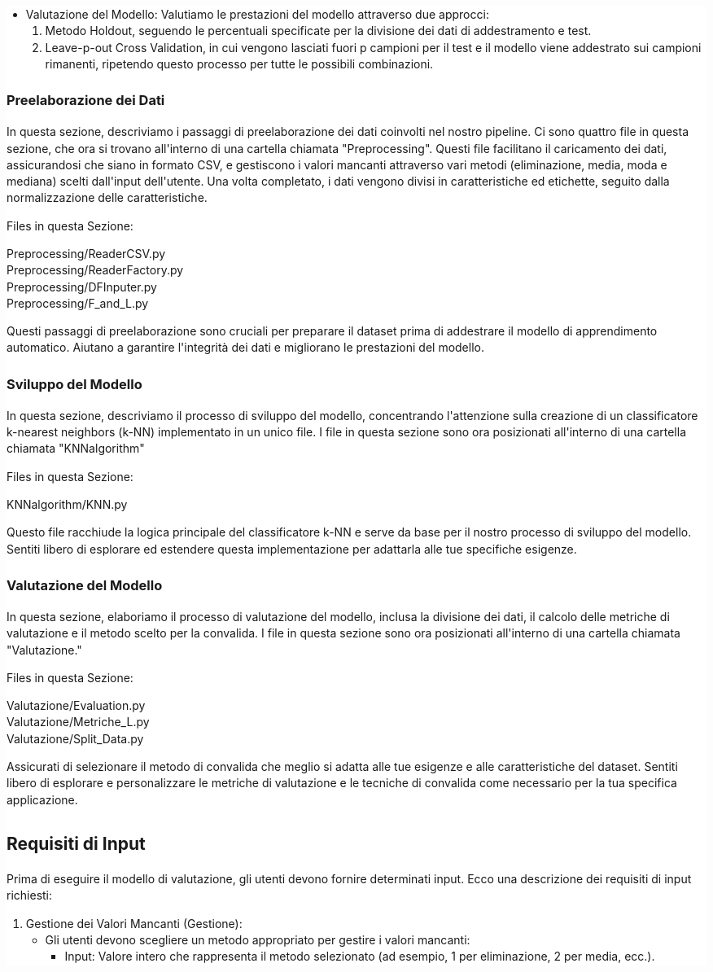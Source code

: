 - Valutazione del Modello: Valutiamo le prestazioni del modello attraverso due approcci:
    1. Metodo Holdout, seguendo le percentuali specificate per la divisione dei dati di addestramento e test.
    1. Leave-p-out Cross Validation, in cui vengono lasciati fuori p campioni per il test e il modello viene addestrato sui campioni rimanenti, ripetendo questo processo per tutte le possibili combinazioni.

### Preelaborazione dei Dati
In questa sezione, descriviamo i passaggi di preelaborazione dei dati coinvolti nel nostro pipeline. Ci sono quattro file in questa sezione, che ora si trovano all'interno di una cartella chiamata "Preprocessing". Questi file facilitano il caricamento dei dati, assicurandosi che siano in formato CSV, e gestiscono i valori mancanti attraverso vari metodi (eliminazione, media, moda e mediana) scelti dall'input dell'utente. Una volta completato, i dati vengono divisi in caratteristiche ed etichette, seguito dalla normalizzazione delle caratteristiche.

Files in questa Sezione:

Preprocessing/ReaderCSV.py  
Preprocessing/ReaderFactory.py  
Preprocessing/DFInputer.py  
Preprocessing/F_and_L.py  

Questi passaggi di preelaborazione sono cruciali per preparare il dataset prima di addestrare il modello di apprendimento automatico. Aiutano a garantire l'integrità dei dati e migliorano le prestazioni del modello.

### Sviluppo del Modello 
In questa sezione, descriviamo il processo di sviluppo del modello, concentrando l'attenzione sulla creazione di un classificatore k-nearest neighbors (k-NN) implementato in un unico file. I file in questa sezione sono ora posizionati all'interno di una cartella chiamata "KNNalgorithm"

Files in questa Sezione:

KNNalgorithm/KNN.py

Questo file racchiude la logica principale del classificatore k-NN e serve da base per il nostro processo di sviluppo del modello. Sentiti libero di esplorare ed estendere questa implementazione per adattarla alle tue specifiche esigenze.

### Valutazione del Modello 
In questa sezione, elaboriamo il processo di valutazione del modello, inclusa la divisione dei dati, il calcolo delle metriche di valutazione e il metodo scelto per la convalida. I file in questa sezione sono ora posizionati all'interno di una cartella chiamata "Valutazione."

Files in questa Sezione:

Valutazione/Evaluation.py  
Valutazione/Metriche_L.py  
Valutazione/Split_Data.py

Assicurati di selezionare il metodo di convalida che meglio si adatta alle tue esigenze e alle caratteristiche del dataset. Sentiti libero di esplorare e personalizzare le metriche di valutazione e le tecniche di convalida come necessario per la tua specifica applicazione.

## Requisiti di Input
Prima di eseguire il modello di valutazione, gli utenti devono fornire determinati input. Ecco una descrizione dei requisiti di input richiesti:
1. Gestione dei Valori Mancanti (Gestione):
    - Gli utenti devono scegliere un metodo appropriato per gestire i valori mancanti:
        - Input: Valore intero che rappresenta il metodo selezionato (ad esempio, 1 per eliminazione, 2 per media, ecc.).
          